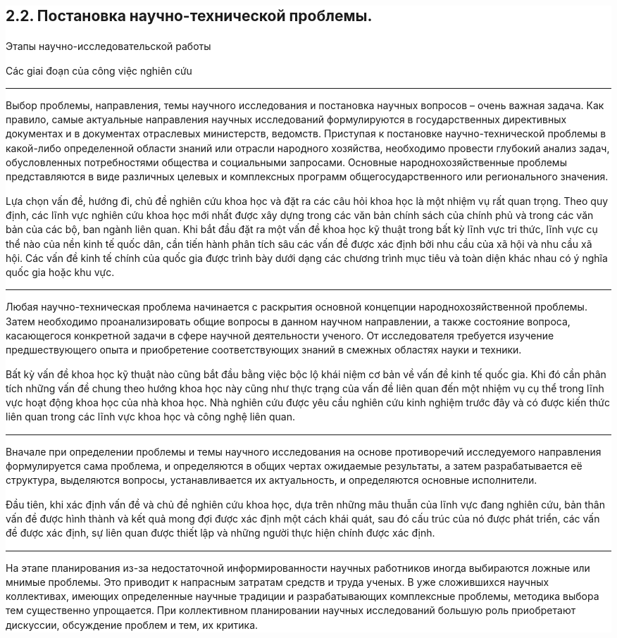 ## 2.2. Постановка научно-технической проблемы. 

Этапы научно-исследовательской работы 

Các giai đoạn của công việc nghiên cứu

---

Выбор проблемы, направления, темы научного исследования и постановка научных вопросов – очень важная задача. Как правило, самые актуальные направления научных исследований формулируются в государственных директивных документах и в документах отраслевых министерств, ведомств. Приступая к постановке научно-технической проблемы в какой-либо определенной области знаний или отрасли народного хозяйства, необходимо провести глубокий анализ задач, обусловленных потребностями общества и социальными запросами. Основные народнохозяйственные проблемы представляются в виде различных целевых и комплексных программ общегосударственного или регионального значения. 

Lựa chọn vấn đề, hướng đi, chủ đề nghiên cứu khoa học và đặt ra các câu hỏi khoa học là một nhiệm vụ rất quan trọng. Theo quy định, các lĩnh vực nghiên cứu khoa học mới nhất được xây dựng trong các văn bản chính sách của chính phủ và trong các văn bản của các bộ, ban ngành liên quan. Khi bắt đầu đặt ra một vấn đề khoa học kỹ thuật trong bất kỳ lĩnh vực tri thức, lĩnh vực cụ thể nào của nền kinh tế quốc dân, cần tiến hành phân tích sâu các vấn đề được xác định bởi nhu cầu của xã hội và nhu cầu xã hội. Các vấn đề kinh tế chính của quốc gia được trình bày dưới dạng các chương trình mục tiêu và toàn diện khác nhau có ý nghĩa quốc gia hoặc khu vực.

---

Любая научно-техническая проблема начинается с раскрытия основной концепции народнохозяйственной проблемы. Затем необходимо проанализировать общие вопросы в данном научном направлении, а также состояние вопроса, касающегося конкретной задачи в сфере научной деятельности ученого. От исследователя требуется изучение предшествующего опыта и приобретение соответствующих знаний в смежных областях науки и техники. 

Bất kỳ vấn đề khoa học kỹ thuật nào cũng bắt đầu bằng việc bộc lộ khái niệm cơ bản về vấn đề kinh tế quốc gia. Khi đó cần phân tích những vấn đề chung theo hướng khoa học này cũng như thực trạng của vấn đề liên quan đến một nhiệm vụ cụ thể trong lĩnh vực hoạt động khoa học của nhà khoa học. Nhà nghiên cứu được yêu cầu nghiên cứu kinh nghiệm trước đây và có được kiến ​​thức liên quan trong các lĩnh vực khoa học và công nghệ liên quan.

---

Вначале при определении проблемы и темы научного исследования на основе противоречий исследуемого направления формулируется сама проблема, и определяются в общих чертах ожидаемые результаты, а затем разрабатывается её структура, выделяются вопросы, устанавливается их актуальность, и определяются основные исполнители. 

Đầu tiên, khi xác định vấn đề và chủ đề nghiên cứu khoa học, dựa trên những mâu thuẫn của lĩnh vực đang nghiên cứu, bản thân vấn đề được hình thành và kết quả mong đợi được xác định một cách khái quát, sau đó cấu trúc của nó được phát triển, các vấn đề được xác định, sự liên quan được thiết lập và những người thực hiện chính được xác định.

---

На этапе планирования из-за недостаточной информированности научных работников иногда выбираются ложные или мнимые проблемы. Это приводит к напрасным затратам средств и труда ученых. В уже сложившихся научных коллективах, имеющих определенные научные традиции и разрабатывающих комплексные проблемы, методика выбора тем существенно упрощается. При коллективном планировании научных исследований большую роль приобретают дискуссии, обсуждение проблем и тем, их критика.  
